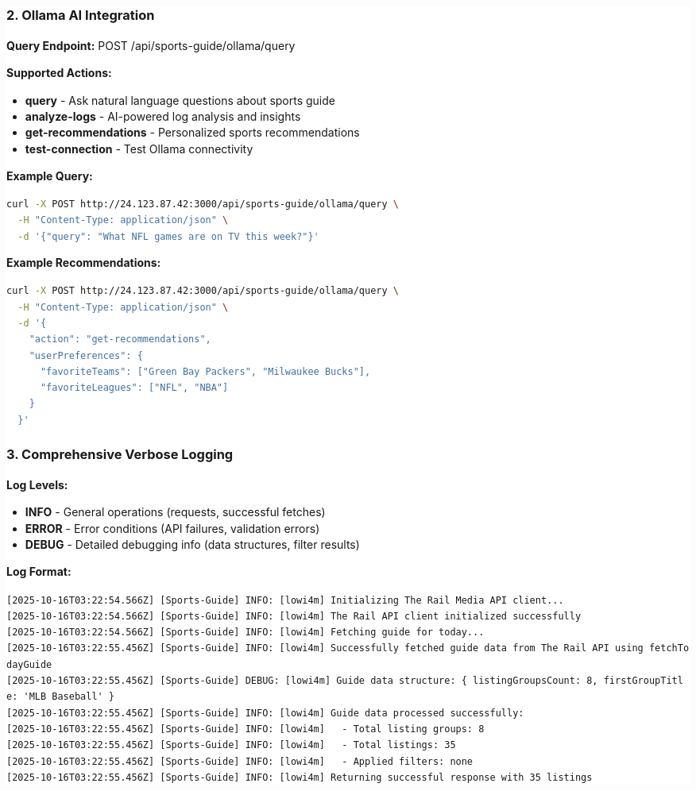 ### 2. Ollama AI Integration

**Query Endpoint:** POST /api/sports-guide/ollama/query

**Supported Actions:**
- **query** - Ask natural language questions about sports guide
- **analyze-logs** - AI-powered log analysis and insights
- **get-recommendations** - Personalized sports recommendations
- **test-connection** - Test Ollama connectivity

**Example Query:**
```bash
curl -X POST http://24.123.87.42:3000/api/sports-guide/ollama/query \
  -H "Content-Type: application/json" \
  -d '{"query": "What NFL games are on TV this week?"}'
```

**Example Recommendations:**
```bash
curl -X POST http://24.123.87.42:3000/api/sports-guide/ollama/query \
  -H "Content-Type: application/json" \
  -d '{
    "action": "get-recommendations",
    "userPreferences": {
      "favoriteTeams": ["Green Bay Packers", "Milwaukee Bucks"],
      "favoriteLeagues": ["NFL", "NBA"]
    }
  }'
```

### 3. Comprehensive Verbose Logging

**Log Levels:**
- **INFO** - General operations (requests, successful fetches)
- **ERROR** - Error conditions (API failures, validation errors)
- **DEBUG** - Detailed debugging info (data structures, filter results)

**Log Format:**
```
[2025-10-16T03:22:54.566Z] [Sports-Guide] INFO: [lowi4m] Initializing The Rail Media API client...
[2025-10-16T03:22:54.566Z] [Sports-Guide] INFO: [lowi4m] The Rail API client initialized successfully
[2025-10-16T03:22:54.566Z] [Sports-Guide] INFO: [lowi4m] Fetching guide for today...
[2025-10-16T03:22:55.456Z] [Sports-Guide] INFO: [lowi4m] Successfully fetched guide data from The Rail API using fetchTodayGuide
[2025-10-16T03:22:55.456Z] [Sports-Guide] DEBUG: [lowi4m] Guide data structure: { listingGroupsCount: 8, firstGroupTitle: 'MLB Baseball' }
[2025-10-16T03:22:55.456Z] [Sports-Guide] INFO: [lowi4m] Guide data processed successfully:
[2025-10-16T03:22:55.456Z] [Sports-Guide] INFO: [lowi4m]   - Total listing groups: 8
[2025-10-16T03:22:55.456Z] [Sports-Guide] INFO: [lowi4m]   - Total listings: 35
[2025-10-16T03:22:55.456Z] [Sports-Guide] INFO: [lowi4m]   - Applied filters: none
[2025-10-16T03:22:55.456Z] [Sports-Guide] INFO: [lowi4m] Returning successful response with 35 listings
```
